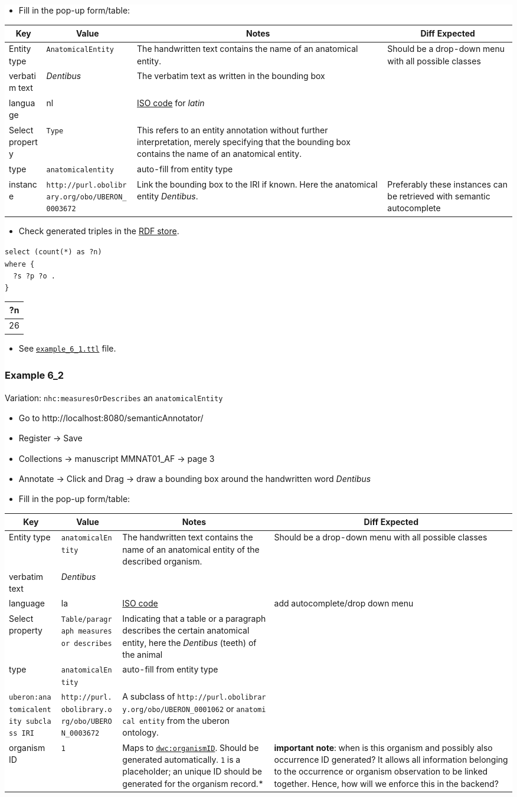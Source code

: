 * Fill in the pop-up form/table:

|Key|Value |Notes | Diff Expected
|---|-----|-----|-----
| Entity type | `AnatomicalEntity` |  The handwritten text contains the name of an anatomical entity. | Should be a drop-down menu with all possible classes
| verbatim text | _Dentibus_ | The verbatim text as written in the bounding box |
| language |  nl | [ISO code](https://www.iso.org/iso-639-language-codes.html) for _latin_ |  
| Select property | `Type`  | This refers to an entity annotation without further interpretation, merely specifying that the bounding box contains the name of an anatomical entity. |
| type | `anatomicalentity` |  auto-fill from entity type |
| instance | `http://purl.obolibrary.org/obo/UBERON_0003672` | Link the bounding box to the IRI if known. Here the anatomical entity _Dentibus_. | Preferably these instances can be retrieved with semantic autocomplete

* Check generated triples in the [RDF store](http://localhost:8080/rdf4j-workbench/repositories/mem-rdf/query).

```
select (count(*) as ?n)
where {
  ?s ?p ?o .
}
```
|?n|
|--|
|26|

* See [`example_6_1.ttl`](/data/rdf/example_6_1.ttl) file.

### Example 6_2

Variation: `nhc:measuresOrDescribes` an `anatomicalEntity`

* Go to http://localhost:8080/semanticAnnotator/

* Register -> Save

* Collections -> manuscript MMNAT01_AF -> page 3

* Annotate -> Click and Drag -> draw a bounding box around the handwritten word _Dentibus_

* Fill in the pop-up form/table:

|Key|Value |Notes | Diff Expected
|---|-----|-----|-----
| Entity type | `anatomicalEntity` | The handwritten text contains the name of an anatomical entity of the described organism. | Should be a drop-down menu with all possible classes|  
| verbatim text | _Dentibus_ |  | |
| language | la | [ISO code](https://www.iso.org/iso-639-language-codes.html)   | add autocomplete/drop down menu
| Select property | `Table/paragraph measures or describes` | Indicating that a table or a paragraph describes the certain anatomical entity, here the _Dentibus_ (teeth) of the animal | |
| type | `anatomicalEntity` | auto-fill from entity type |
| `uberon:anatomicalentity subclass IRI` | `http://purl.obolibrary.org/obo/UBERON_0003672` | A subclass of `http://purl.obolibrary.org/obo/UBERON_0001062` or `anatomical entity` from the uberon ontology.
| organism ID | `1` | Maps to [`dwc:organismID`](https://dwc.tdwg.org/terms/#dwc:occurrenceID). Should be generated automatically. `1` is a placeholder; an unique ID should be generated for the organism record.* | **important note**: when is this organism and possibly also occurrence ID generated? It allows all information belonging to the occurrence or organism observation to be linked together. Hence, how will we enforce this in the backend? |
